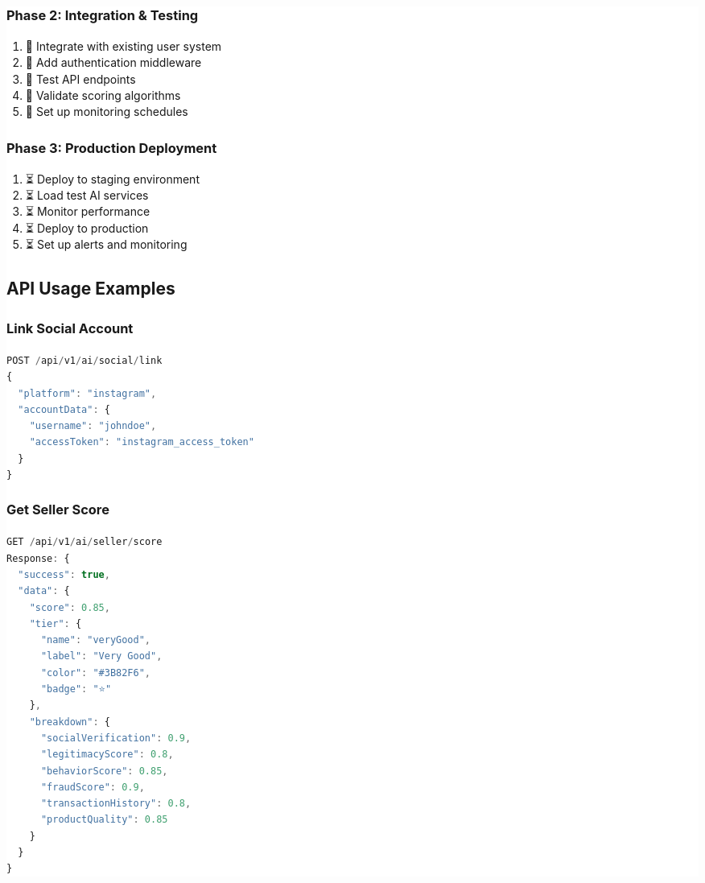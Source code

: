 ### Phase 2: Integration & Testing
1. 🔄 Integrate with existing user system
2. 🔄 Add authentication middleware
3. 🔄 Test API endpoints
4. 🔄 Validate scoring algorithms
5. 🔄 Set up monitoring schedules

### Phase 3: Production Deployment
1. ⏳ Deploy to staging environment
2. ⏳ Load test AI services
3. ⏳ Monitor performance
4. ⏳ Deploy to production
5. ⏳ Set up alerts and monitoring

## API Usage Examples

### Link Social Account
```javascript
POST /api/v1/ai/social/link
{
  "platform": "instagram",
  "accountData": {
    "username": "johndoe",
    "accessToken": "instagram_access_token"
  }
}
```

### Get Seller Score
```javascript
GET /api/v1/ai/seller/score
Response: {
  "success": true,
  "data": {
    "score": 0.85,
    "tier": {
      "name": "veryGood",
      "label": "Very Good",
      "color": "#3B82F6",
      "badge": "⭐"
    },
    "breakdown": {
      "socialVerification": 0.9,
      "legitimacyScore": 0.8,
      "behaviorScore": 0.85,
      "fraudScore": 0.9,
      "transactionHistory": 0.8,
      "productQuality": 0.85
    }
  }
}
```
